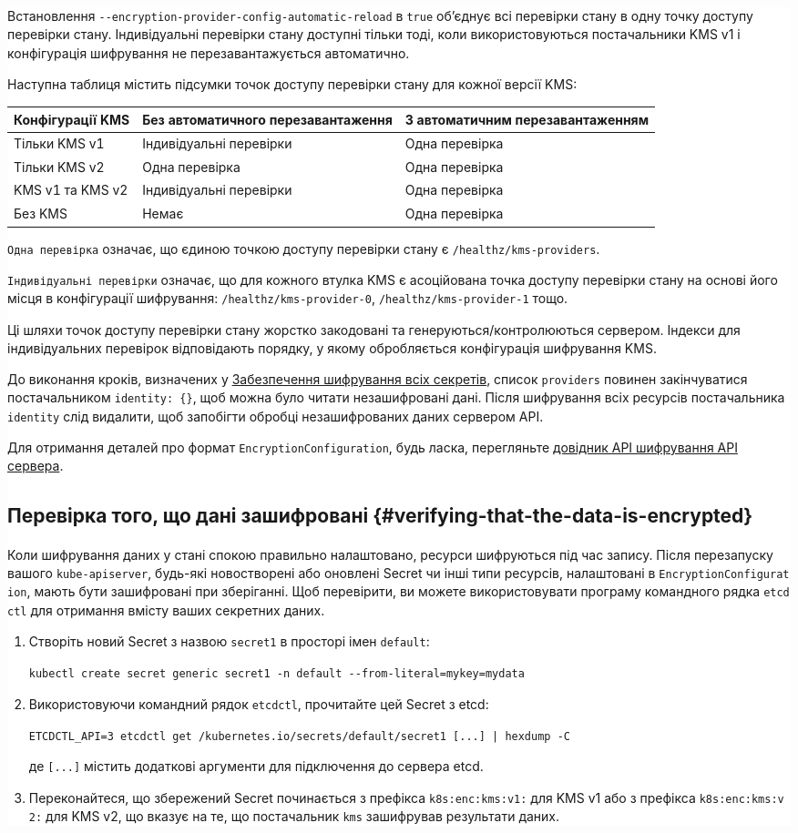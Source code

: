 Встановлення `--encryption-provider-config-automatic-reload` в `true` обʼєднує всі перевірки стану в одну точку доступу перевірки стану. Індивідуальні перевірки стану доступні тільки тоді, коли використовуються постачальники KMS v1 і конфігурація шифрування не перезавантажується автоматично.

Наступна таблиця містить підсумки точок доступу перевірки стану для кожної версії KMS:

| Конфігурації KMS     | Без автоматичного перезавантаження | З автоматичним перезавантаженням |
| -------------------- | ---------------------------------- | ------------------------------- |
| Тільки KMS v1        | Індивідуальні перевірки            | Одна перевірка                  |
| Тільки KMS v2        | Одна перевірка                     | Одна перевірка                  |
| KMS v1 та KMS v2     | Індивідуальні перевірки            | Одна перевірка                  |
| Без KMS              | Немає                              | Одна перевірка                  |

`Одна перевірка` означає, що єдиною точкою доступу перевірки стану є `/healthz/kms-providers`.

`Індивідуальні перевірки` означає, що для кожного втулка KMS є асоційована точка доступу перевірки стану на основі його місця в конфігурації шифрування: `/healthz/kms-provider-0`, `/healthz/kms-provider-1` тощо.

Ці шляхи точок доступу перевірки стану жорстко закодовані та генеруються/контролюються сервером. Індекси для індивідуальних перевірок відповідають порядку, у якому обробляється конфігурація шифрування KMS.

До виконання кроків, визначених у [Забезпечення шифрування всіх секретів](#ensuring-all-secrets-are-encrypted), список `providers` повинен закінчуватися постачальником `identity: {}`, щоб можна було читати незашифровані дані. Після шифрування всіх ресурсів постачальника `identity` слід видалити, щоб запобігти обробці незашифрованих даних сервером API.

Для отримання деталей про формат `EncryptionConfiguration`, будь ласка, перегляньте
[довідник API шифрування API сервера](/docs/reference/config-api/apiserver-config.v1/).

## Перевірка того, що дані зашифровані {#verifying-that-the-data-is-encrypted}

Коли шифрування даних у стані спокою правильно налаштовано, ресурси шифруються під час запису. Після перезапуску вашого `kube-apiserver`, будь-які новостворені або оновлені Secret чи інші типи ресурсів, налаштовані в `EncryptionConfiguration`, мають бути зашифровані при зберіганні. Щоб перевірити, ви можете використовувати програму командного рядка `etcdctl` для отримання вмісту ваших секретних даних.

1. Створіть новий Secret з назвою `secret1` в просторі імен `default`:

   ```shell
   kubectl create secret generic secret1 -n default --from-literal=mykey=mydata
   ```

1. Використовуючи командний рядок `etcdctl`, прочитайте цей Secret з etcd:

   ```shell
   ETCDCTL_API=3 etcdctl get /kubernetes.io/secrets/default/secret1 [...] | hexdump -C
   ```

   де `[...]` містить додаткові аргументи для підключення до сервера etcd.

1. Переконайтеся, що збережений Secret починається з префікса `k8s:enc:kms:v1:` для KMS v1 або з префікса `k8s:enc:kms:v2:` для KMS v2, що вказує на те, що постачальник `kms` зашифрував результати даних.
